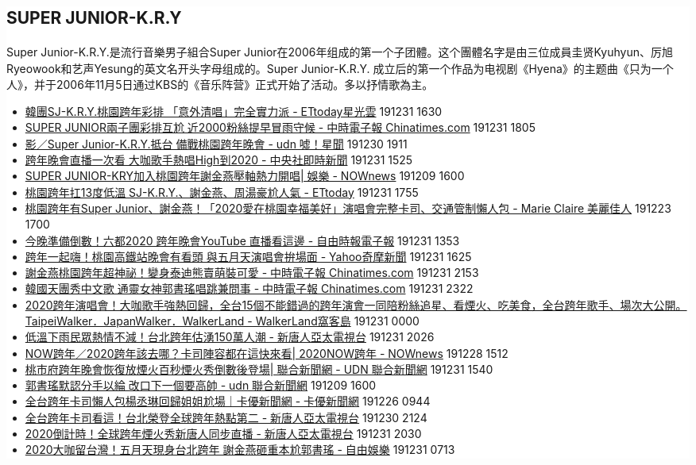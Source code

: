 ## SUPER JUNIOR-K.R.Y

Super Junior-K.R.Y.是流行音樂男子組合Super Junior在2006年组成的第一个子团體。这个團體名字是由三位成員圭贤Kyuhyun、厉旭Ryeowook和艺声Yesung的英文名开头字母组成的。Super Junior-K.R.Y. 成立后的第一个作品为电视剧《Hyena》的主题曲《只为一个人》，并于2006年11月5日通过KBS的《音乐阵营》正式开始了活动。多以抒情歌為主。
- [韓團SJ-K.R.Y.桃園跨年彩排 「意外清唱」完全實力派 - ETtoday星光雲](https://star.ettoday.net/news/1614620 "韓團SJ-K.R.Y.桃園跨年彩排 「意外清唱」完全實力派 - ETtoday星光雲") 191231 1630
- [SUPER JUNIOR兩子團彩排互尬 近2000粉絲提早冒雨守候 - 中時電子報 Chinatimes.com](https://www.chinatimes.com/realtimenews/20191231004032-260404 "SUPER JUNIOR兩子團彩排互尬 近2000粉絲提早冒雨守候 - 中時電子報 Chinatimes.com") 191231 1805
- [影／Super Junior-K.R.Y.抵台 備戰桃園跨年晚會 - udn 噓！星聞](https://stars.udn.com/star/story/10092/4258241 "影／Super Junior-K.R.Y.抵台 備戰桃園跨年晚會 - udn 噓！星聞") 191230 1911
- [跨年晚會直播一次看 大咖歌手熱唱High到2020 - 中央社即時新聞](https://www.cna.com.tw/news/firstnews/201912315002.aspx "跨年晚會直播一次看 大咖歌手熱唱High到2020 - 中央社即時新聞") 191231 1525
- [SUPER JUNIOR-KRY加入桃園跨年謝金燕壓軸熱力開唱| 娛樂 - NOWnews](https://www.nownews.com/news/20191209/3808976/ "SUPER JUNIOR-KRY加入桃園跨年謝金燕壓軸熱力開唱| 娛樂 - NOWnews") 191209 1600
- [桃園跨年扛13度低溫 SJ-K.R.Y.、謝金燕、周湯豪尬人氣 - ETtoday](https://www.ettoday.net/news/20191231/1614706.htm "桃園跨年扛13度低溫 SJ-K.R.Y.、謝金燕、周湯豪尬人氣 - ETtoday") 191231 1755
- [桃園跨年有Super Junior、謝金燕！「2020愛在桃園幸福美好」演唱會完整卡司、交通管制懶人包 - Marie Claire 美麗佳人](https://www.marieclaire.com.tw/lifestyle/whats-hot/46879 "桃園跨年有Super Junior、謝金燕！「2020愛在桃園幸福美好」演唱會完整卡司、交通管制懶人包 - Marie Claire 美麗佳人") 191223 1700
- [今晚準備倒數！六都2020 跨年晚會YouTube 直播看這邊 - 自由時報電子報](https://3c.ltn.com.tw/news/39089 "今晚準備倒數！六都2020 跨年晚會YouTube 直播看這邊 - 自由時報電子報") 191231 1353
- [跨年一起嗨！桃園高鐵站晚會有看頭 與五月天演唱會拚場面 - Yahoo奇摩新聞](https://tw.news.yahoo.com/video/%E5%97%A8%E7%BF%BB%E5%A4%A9-%E6%A1%83%E5%9C%92%E9%AB%98%E9%90%B5%E7%AB%99%E8%B7%A8%E5%B9%B4%E6%99%9A%E6%9C%83%E6%9C%89%E7%9C%8B%E9%A0%AD-%E8%88%87%E4%BA%94%E6%9C%88%E5%A4%A9%E8%B7%A8%E5%B9%B4%E6%BC%94%E5%94%B1%E6%9C%83%E7%88%AD%E8%BC%9D-045818032.html "跨年一起嗨！桃園高鐵站晚會有看頭 與五月天演唱會拚場面 - Yahoo奇摩新聞") 191231 1625
- [謝金燕桃園跨年超神祕！變身泰迪熊賣萌裝可愛 - 中時電子報 Chinatimes.com](https://www.chinatimes.com/realtimenews/20191231004794-260404 "謝金燕桃園跨年超神祕！變身泰迪熊賣萌裝可愛 - 中時電子報 Chinatimes.com") 191231 2153
- [韓國天團秀中文歌 通靈女神郭書瑤唱跳兼問事 - 中時電子報 Chinatimes.com](https://www.chinatimes.com/realtimenews/20191231005041-260404 "韓國天團秀中文歌 通靈女神郭書瑤唱跳兼問事 - 中時電子報 Chinatimes.com") 191231 2322
- [2020跨年演唱會！大咖歌手強熱回歸，全台15個不能錯過的跨年演會一同陪粉絲追星、看煙火、吃美食，全台跨年歌手、場次大公開。 TaipeiWalker．JapanWalker．WalkerLand - WalkerLand窩客島](https://www.walkerland.com.tw/subject/view/248306 "2020跨年演唱會！大咖歌手強熱回歸，全台15個不能錯過的跨年演會一同陪粉絲追星、看煙火、吃美食，全台跨年歌手、場次大公開。 TaipeiWalker．JapanWalker．WalkerLand - WalkerLand窩客島") 191231 0000
- [低溫下雨民眾熱情不減！台北跨年估湧150萬人潮 - 新唐人亞太電視台](http://www.ntdtv.com.tw/b5/20191231/video/261047.html?%E4%BD%8E%E6%BA%AB%E4%B8%8B%E9%9B%A8%E6%B0%91%E7%9C%BE%E7%86%B1%E6%83%85%E4%B8%8D%E6%B8%9B%EF%BC%81%E5%8F%B0%E5%8C%97%E8%B7%A8%E5%B9%B4%E4%BC%B0%E6%B9%A7150%E8%90%AC%E4%BA%BA%E6%BD%AE "低溫下雨民眾熱情不減！台北跨年估湧150萬人潮 - 新唐人亞太電視台") 191231 2026
- [NOW跨年／2020跨年該去哪？卡司陣容都在這快來看| 2020NOW跨年 - NOWnews](https://www.nownews.com/news/20191228/3847463/ "NOW跨年／2020跨年該去哪？卡司陣容都在這快來看| 2020NOW跨年 - NOWnews") 191228 1512
- [桃市府跨年晚會恢復放煙火百秒煙火秀倒數後登場| 聯合新聞網 - UDN 聯合新聞網](https://udn.com/news/story/7934/4259872?from=udn-catebreaknews_ch2 "桃市府跨年晚會恢復放煙火百秒煙火秀倒數後登場| 聯合新聞網 - UDN 聯合新聞網") 191231 1540
- [郭書瑤默認分手以綸 改口下一個要高帥 - udn 聯合新聞網](https://stars.udn.com/star/story/10091/4214970 "郭書瑤默認分手以綸 改口下一個要高帥 - udn 聯合新聞網") 191209 1600
- [全台跨年卡司懶人包楊丞琳回歸姐姐尬場｜卡優新聞網 - 卡優新聞網](https://www.cardu.com.tw/news/detail.php?39725 "全台跨年卡司懶人包楊丞琳回歸姐姐尬場｜卡優新聞網 - 卡優新聞網") 191226 0944
- [全台跨年卡司看這！台北榮登全球跨年熱點第二 - 新唐人亞太電視台](http://www.ntdtv.com.tw/b5/20191230/video/260963.html "全台跨年卡司看這！台北榮登全球跨年熱點第二 - 新唐人亞太電視台") 191230 2124
- [2020倒計時！全球跨年煙火秀新唐人同步直播 - 新唐人亞太電視台](http://www.ntdtv.com.tw/b5/20191231/video/261049.html?2020%E5%80%92%E8%A8%88%E6%99%82%EF%BC%81%E5%85%A8%E7%90%83%E8%B7%A8%E5%B9%B4%E7%85%99%E7%81%AB%E7%A7%80%E6%96%B0%E5%94%90%E4%BA%BA%E5%90%8C%E6%AD%A5%E7%9B%B4%E6%92%AD "2020倒計時！全球跨年煙火秀新唐人同步直播 - 新唐人亞太電視台") 191231 2030
- [2020大咖留台灣！五月天現身台北跨年 謝金燕砸重本尬郭書瑤 - 自由娛樂](https://ent.ltn.com.tw/news/breakingnews/3025235 "2020大咖留台灣！五月天現身台北跨年 謝金燕砸重本尬郭書瑤 - 自由娛樂") 191231 0713
